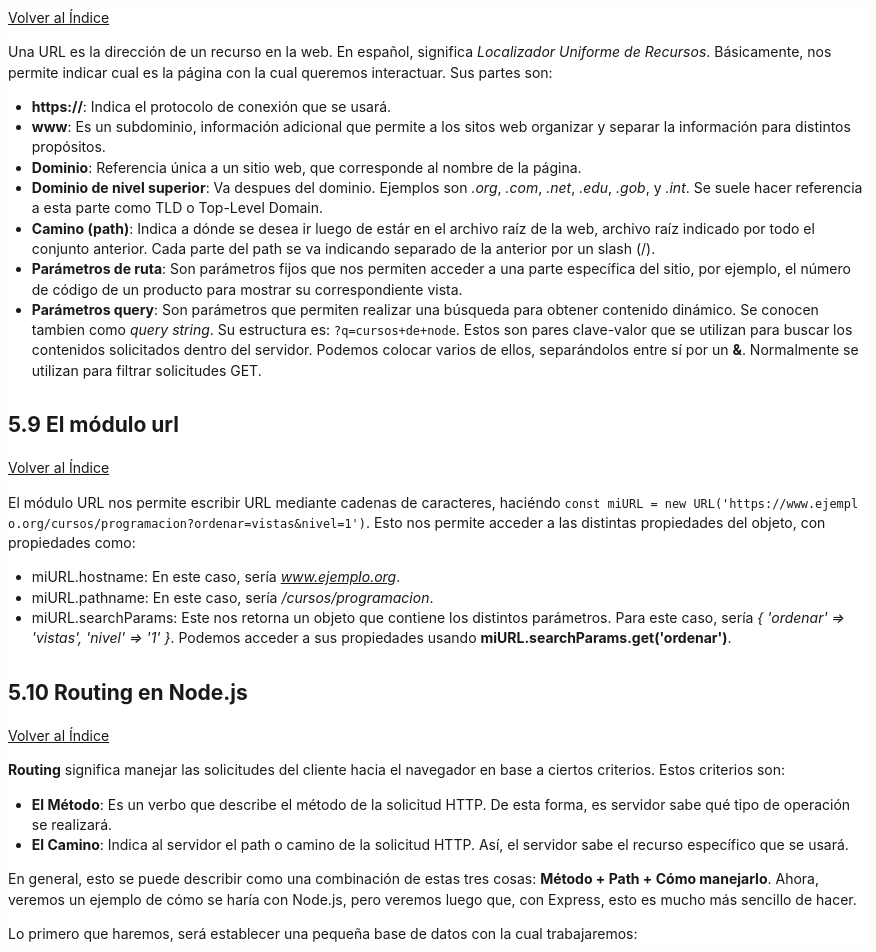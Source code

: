 [Volver al Índice](#índice)

Una URL es la dirección de un recurso en la web. En español, significa _Localizador Uniforme de Recursos_. Básicamente, nos permite indicar cual es la página con la cual queremos interactuar. Sus partes son:

- **https://**: Indica el protocolo de conexión que se usará.
- **www**: Es un subdominio, información adicional que permite a los sitos web organizar y separar la información para distintos propósitos.
- **Dominio**: Referencia única a un sitio web, que corresponde al nombre de la página.
- **Dominio de nivel superior**: Va despues del dominio. Ejemplos son _.org_, _.com_, _.net_, _.edu_, _.gob_, y _.int_. Se suele hacer referencia a esta parte como TLD o Top-Level Domain.
- **Camino (path)**: Indica a dónde se desea ir luego de estár en el archivo raíz de la web, archivo raíz indicado por todo el conjunto anterior. Cada parte del path se va indicando separado de la anterior por un slash (/).
- **Parámetros de ruta**: Son parámetros fijos que nos permiten acceder a una parte específica del sitio, por ejemplo, el número de código de un producto para mostrar su correspondiente vista.
- **Parámetros query**: Son parámetros que permiten realizar una búsqueda para obtener contenido dinámico. Se conocen tambien como _query string_. Su estructura es: `?q=cursos+de+node`. Estos son pares clave-valor que se utilizan para buscar los contenidos solicitados dentro del servidor. Podemos colocar varios de ellos, separándolos entre sí por un **&**. Normalmente se utilizan para filtrar solicitudes GET.

## 5.9 El módulo url

[Volver al Índice](#índice)

El módulo URL nos permite escribir URL mediante cadenas de caracteres, haciéndo `const miURL = new URL('https://www.ejemplo.org/cursos/programacion?ordenar=vistas&nivel=1')`. Esto nos permite acceder a las distintas propiedades del objeto, con propiedades como:

- miURL.hostname: En este caso, sería _www.ejemplo.org_.
- miURL.pathname: En este caso, sería _/cursos/programacion_.
- miURL.searchParams: Este nos retorna un objeto que contiene los distintos parámetros. Para este caso, sería _{ 'ordenar' => 'vistas', 'nivel' => '1' }_. Podemos acceder a sus propiedades usando **miURL.searchParams.get('ordenar')**.

## 5.10 Routing en Node.js

[Volver al Índice](#índice)

**Routing** significa manejar las solicitudes del cliente hacia el navegador en base a ciertos criterios. Estos criterios son:

- **El Método**: Es un verbo que describe el método de la solicitud HTTP. De esta forma, es servidor sabe qué tipo de operación se realizará.
- **El Camino**: Indica al servidor el path o camino de la solicitud HTTP. Así, el servidor sabe el recurso específico que se usará.

En general, esto se puede describir como una combinación de estas tres cosas: **Método + Path + Cómo manejarlo**. Ahora, veremos un ejemplo de cómo se haría con Node.js, pero veremos luego que, con Express, esto es mucho más sencillo de hacer.

Lo primero que haremos, será establecer una pequeña base de datos con la cual trabajaremos:
